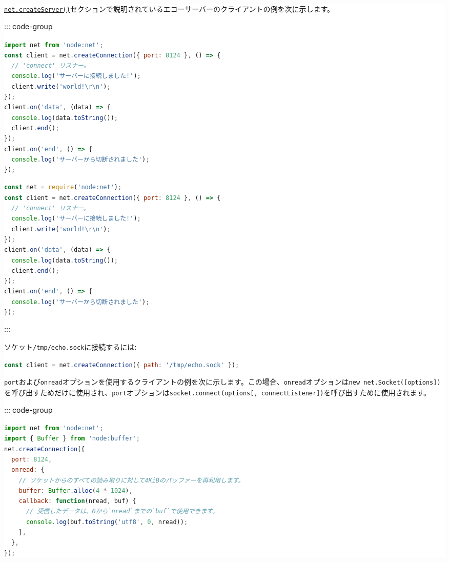 [`net.createServer()`](/ja/nodejs/api/net#netcreateserveroptions-connectionlistener)セクションで説明されているエコーサーバーのクライアントの例を次に示します。

::: code-group
```js [ESM]
import net from 'node:net';
const client = net.createConnection({ port: 8124 }, () => {
  // 'connect' リスナー。
  console.log('サーバーに接続しました!');
  client.write('world!\r\n');
});
client.on('data', (data) => {
  console.log(data.toString());
  client.end();
});
client.on('end', () => {
  console.log('サーバーから切断されました');
});
```

```js [CJS]
const net = require('node:net');
const client = net.createConnection({ port: 8124 }, () => {
  // 'connect' リスナー。
  console.log('サーバーに接続しました!');
  client.write('world!\r\n');
});
client.on('data', (data) => {
  console.log(data.toString());
  client.end();
});
client.on('end', () => {
  console.log('サーバーから切断されました');
});
```
:::

ソケット`/tmp/echo.sock`に接続するには:

```js [ESM]
const client = net.createConnection({ path: '/tmp/echo.sock' });
```

`port`および`onread`オプションを使用するクライアントの例を次に示します。この場合、`onread`オプションは`new net.Socket([options])`を呼び出すためだけに使用され、`port`オプションは`socket.connect(options[, connectListener])`を呼び出すために使用されます。

::: code-group
```js [ESM]
import net from 'node:net';
import { Buffer } from 'node:buffer';
net.createConnection({
  port: 8124,
  onread: {
    // ソケットからのすべての読み取りに対して4KiBのバッファーを再利用します。
    buffer: Buffer.alloc(4 * 1024),
    callback: function(nread, buf) {
      // 受信したデータは、0から`nread`までの`buf`で使用できます。
      console.log(buf.toString('utf8', 0, nread));
    },
  },
});
```
